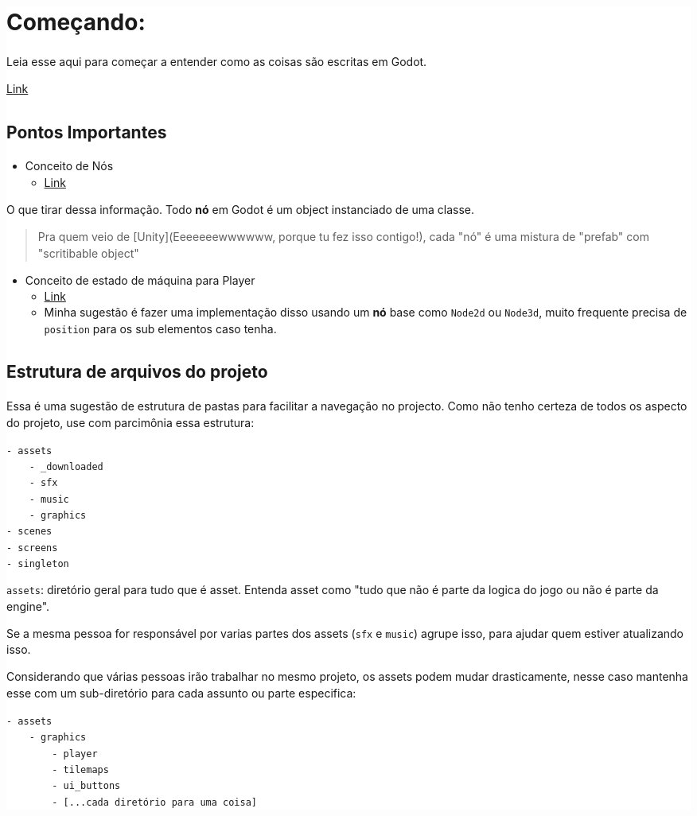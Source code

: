 # Começando:

Leia esse aqui para começar a entender como as coisas são escritas em Godot.

[Link](https://docs.godotengine.org/en/stable/tutorials/scripting/gdscript/gdscript_styleguide.html)


## Pontos Importantes

- Conceito de Nós
	- [Link](https://en.wikipedia.org/wiki/Node_(computer_science))

O que tirar dessa informação.
Todo **nó** em Godot é um object instanciado de uma classe.

> Pra quem veio de [Unity](Eeeeeeewwwwww, porque tu fez isso contigo!), cada "nó" é uma mistura de "prefab" com "scritibable object"

- Conceito de estado de máquina para Player
	- [Link](https://www.gdquest.com/tutorial/godot/design-patterns/finite-state-machine/)
	- Minha sugestão é fazer uma implementação disso usando um **nó** base como `Node2d` ou `Node3d`, muito frequente precisa de `position` para os sub elementos caso tenha.


## Estrutura de arquivos do projeto

Essa é uma sugestão de estrutura de pastas para facilitar a navegação no projecto. Como não tenho certeza de todos os aspecto do projeto, use com parcimônia essa estrutura:

```sh 
- assets
    - _downloaded
    - sfx
    - music
    - graphics
- scenes
- screens
- singleton
```

`assets`: diretório geral para tudo que é asset. Entenda asset como "tudo que não é parte da logica do jogo ou não é parte da engine".

Se a mesma pessoa for responsável por varias partes dos assets (`sfx` e `music`) agrupe isso, para ajudar quem estiver atualizando isso.

Considerando que várias pessoas irão trabalhar no mesmo projeto, os assets podem mudar drasticamente, nesse caso mantenha esse com um sub-diretório para cada assunto ou parte especifica:

```sh
- assets
    - graphics
        - player
        - tilemaps
        - ui_buttons
        - [...cada diretório para uma coisa]
```
